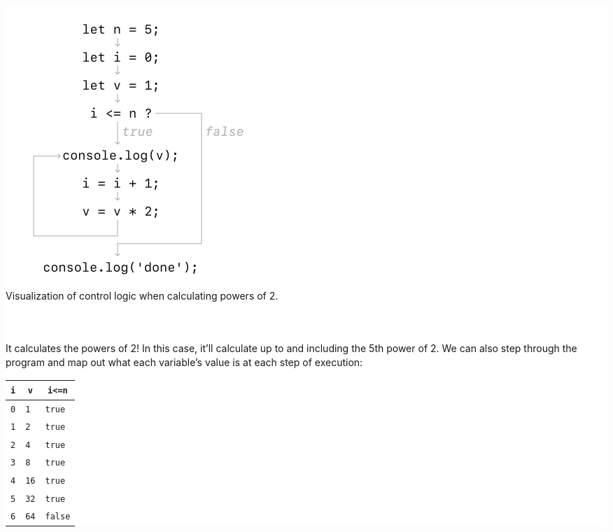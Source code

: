  <img src="while.svg" height="400">
  <figcaption>Visualization of control logic when calculating powers of 2.</figcaption>
</figure>
<br><br>

It calculates the powers of 2! In this case, it’ll calculate up to and including the 5th power of 2. We can also step through the program and map out what each variable’s value is at each step of execution:

| `i` | `v`  | `i<=n`  |
|-----|------|---------|
| `0` | `1`  | `true`  |
| `1` | `2`  | `true`  |
| `2` | `4`  | `true`  |
| `3` | `8`  | `true`  |
| `4` | `16` | `true`  |
| `5` | `32` | `true`  |
| `6` | `64` | `false` |
